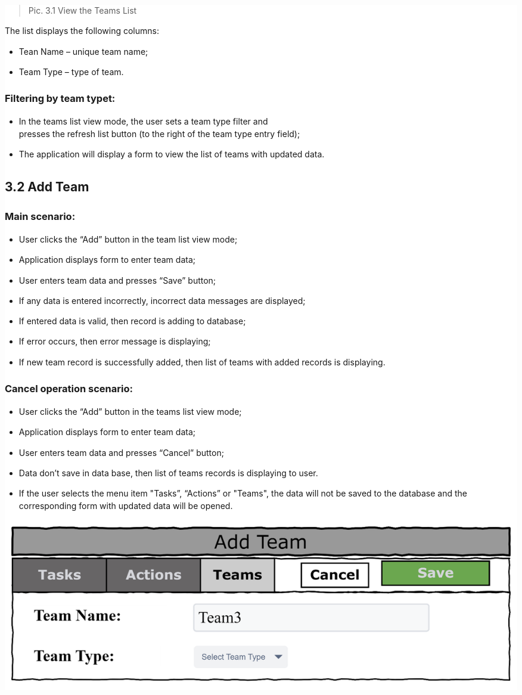 > Pic. 3.1 View the Teams List

The list displays the following columns:

-   Tean Name – unique team name;

-   Team Type – type of team.

### Filtering by team typet:

-   In the teams list view mode, the user sets a team type filter and\
    presses the refresh list button (to the right of the team type entry field);

-   The application will display a form to view the list of teams with
    updated data.

## 3.2 Add Team

### Main scenario:

-   User clicks the “Add” button in the team list view mode;

-   Application displays form to enter team data;

-   User enters team data and presses “Save” button;

-   If any data is entered incorrectly, incorrect data messages are
    displayed;

-   If entered data is valid, then record is adding to database;

-   If error occurs, then error message is displaying;

-   If new team record is successfully added, then list of teams with
    added records is displaying.

### Cancel operation scenario:

-   User clicks the “Add” button in the teams list view mode;

-   Application displays form to enter team data;

-   User enters team data and presses “Cancel” button;

-   Data don’t save in data base, then list of teams records is displaying to user.

-   If the user selects the menu item "Tasks”, “Actions” or "Teams", the
    data will not be saved to the database and the corresponding form
    with updated data will be opened.

![Add Team](media/image9.png)
